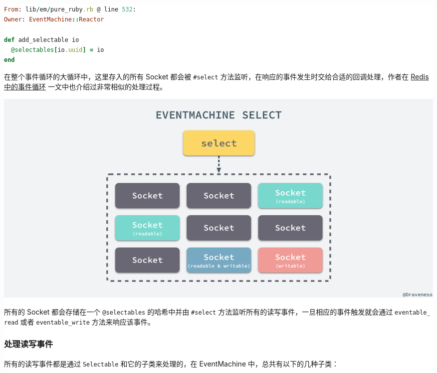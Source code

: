 ```ruby
From: lib/em/pure_ruby.rb @ line 532:
Owner: EventMachine::Reactor

def add_selectable io
  @selectables[io.uuid] = io
end
```

在整个事件循环的大循环中，这里存入的所有 Socket 都会被 `#select` 方法监听，在响应的事件发生时交给合适的回调处理，作者在 [Redis 中的事件循环](https://draveness.me/redis-eventloop) 一文中也介绍过非常相似的处理过程。

![eventmachine-select](images/rack-thin/eventmachine-select.png)

所有的 Socket 都会存储在一个 `@selectables` 的哈希中并由 `#select` 方法监听所有的读写事件，一旦相应的事件触发就会通过 `eventable_read` 或者 `eventable_write` 方法来响应该事件。

### 处理读写事件

所有的读写事件都是通过 `Selectable` 和它的子类来处理的，在 EventMachine 中，总共有以下的几种子类：
